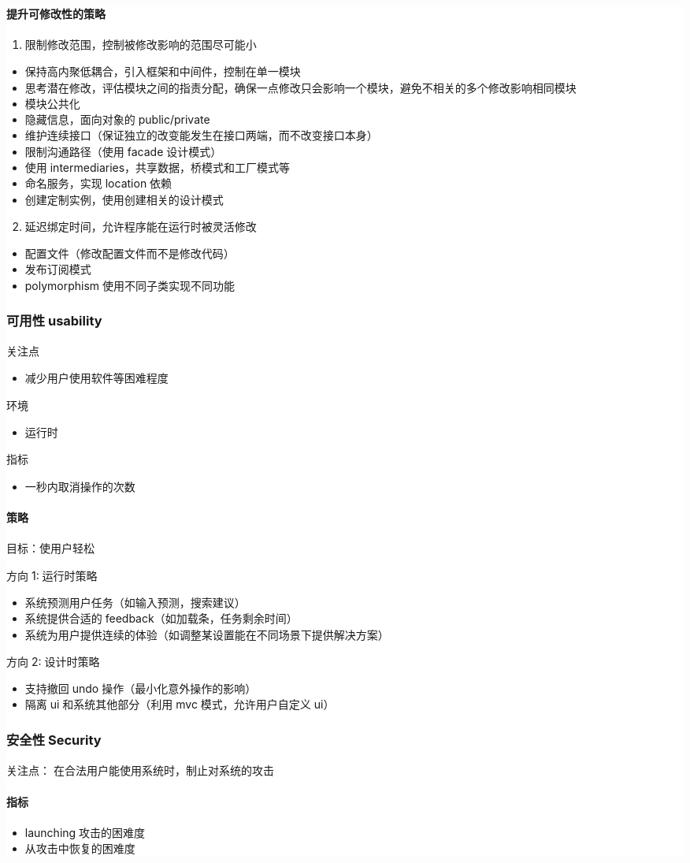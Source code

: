 #### 提升可修改性的策略

1. 限制修改范围，控制被修改影响的范围尽可能小

- 保持高内聚低耦合，引入框架和中间件，控制在单一模块
- 思考潜在修改，评估模块之间的指责分配，确保一点修改只会影响一个模块，避免不相关的多个修改影响相同模块
- 模块公共化
- 隐藏信息，面向对象的 public/private
- 维护连续接口（保证独立的改变能发生在接口两端，而不改变接口本身）
- 限制沟通路径（使用 facade 设计模式）
- 使用 intermediaries，共享数据，桥模式和工厂模式等
- 命名服务，实现 location 依赖
- 创建定制实例，使用创建相关的设计模式

2. 延迟绑定时间，允许程序能在运行时被灵活修改

- 配置文件（修改配置文件而不是修改代码）
- 发布订阅模式
- polymorphism 使用不同子类实现不同功能

### 可用性 usability

关注点

- 减少用户使用软件等困难程度

环境

- 运行时

指标

- 一秒内取消操作的次数

#### 策略

目标：使用户轻松

方向 1: 运行时策略

- 系统预测用户任务（如输入预测，搜索建议）
- 系统提供合适的 feedback（如加载条，任务剩余时间）
- 系统为用户提供连续的体验（如调整某设置能在不同场景下提供解决方案）

方向 2: 设计时策略

- 支持撤回 undo 操作（最小化意外操作的影响）
- 隔离 ui 和系统其他部分（利用 mvc 模式，允许用户自定义 ui）

### 安全性 Security

关注点：
在合法用户能使用系统时，制止对系统的攻击

#### 指标

- launching 攻击的困难度
- 从攻击中恢复的困难度
